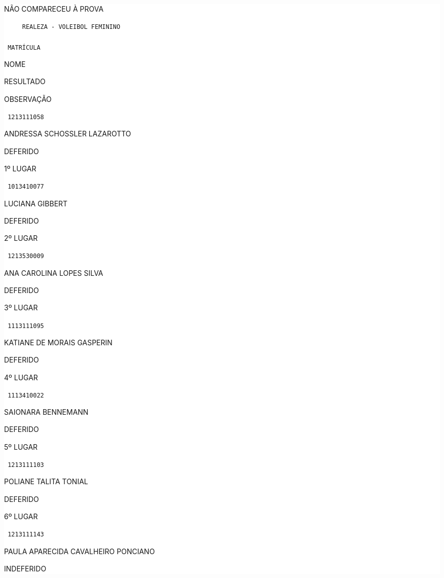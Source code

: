   NÃO COMPARECEU À PROVA

         REALEZA - VOLEIBOL FEMININO

     MATRÍCULA

   NOME

   RESULTADO

   OBSERVAÇÃO

     1213111058

   ANDRESSA SCHOSSLER LAZAROTTO

   DEFERIDO

   1º LUGAR

     1013410077

   LUCIANA GIBBERT

   DEFERIDO

   2º LUGAR

     1213530009

   ANA CAROLINA LOPES SILVA

   DEFERIDO

   3º LUGAR

     1113111095

   KATIANE DE MORAIS GASPERIN

   DEFERIDO

   4º LUGAR

     1113410022

   SAIONARA BENNEMANN

   DEFERIDO

   5º LUGAR

     1213111103

   POLIANE TALITA TONIAL

   DEFERIDO

   6º LUGAR

     1213111143

   PAULA APARECIDA CAVALHEIRO PONCIANO

   INDEFERIDO
